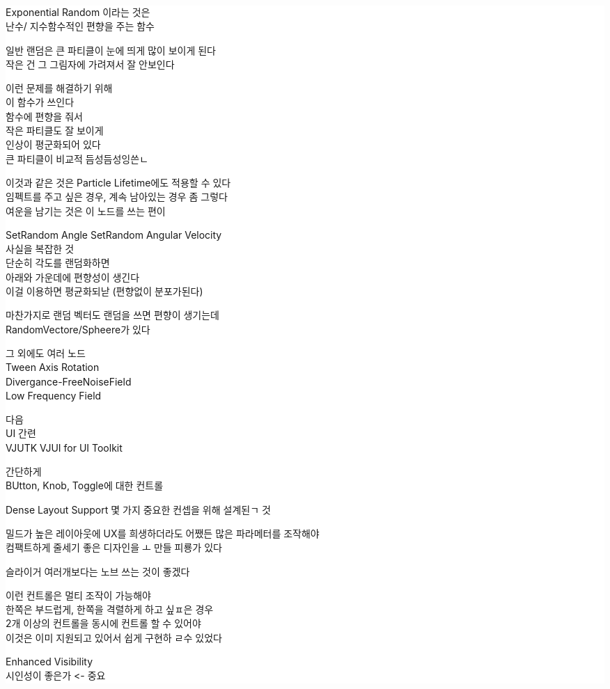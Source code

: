 Exponential Random  이라는 것은  
난수/ 지수함수적인 편향을 주는 함수  

일반 랜덤은 큰 파티클이 눈에 띄게 많이 보이게 된다  
작은 건 그 그림자에 가려져서 잘 안보인다  

이런 문제를 해결하기 위해  
이 함수가 쓰인다  
함수에 편향을 줘서  
작은 파티클도 잘 보이게  
인상이 평군화되어 있다  
큰 파티클이 비교적 듬성듬성잉쓴ㄴ 

이것과 같은 것은 Particle Lifetime에도 적용할 수 있다  
임펙트를 주고 싶은 경우, 계속 남아있는 경우 좀 그렇다  
여운을 남기는 것은 이 노드를 쓰는 편이  

SetRandom Angle
SetRandom Angular
Velocity  
사실을 복잡한 것  
단순히 각도를 랜덤화하면  
아래와 가운데에 편향성이 생긴다  
이걸 이용하면 평균화되낟 (편향없이 분포가된다)  

마찬가지로 랜덤 벡터도 랜덤을 쓰면 편향이 생기는데  
RandomVectore/Spheere가 있다  

그 외에도 여러 노드  
Tween
Axis Rotation  
Divergance-FreeNoiseField  
Low Frequency Field  

다음  
UI 간련  
VJUTK
VJUI for UI Toolkit  

간단하게  
BUtton, Knob, Toggle에 대한 컨트롤  

Dense Layout Support
몇 가지 중요한 컨셉을 위해 설계된ㄱ 것  

밀드가 높은 레이아웃에 
UX를 희생하더라도 어쨌든 많은 파라메터를 조작해야  
컴팩트하게 줄세기 좋은 디자인을 ㅗ 만들 피룡가 있다  

슬라이거 여러개보다는 노브 쓰는 것이 좋겠다  

이런 컨트롤은 멀티 조작이 가능해야  
한쪽은 부드럽게, 한쪽을 격렬하게 하고 싶ㅍ은 경우  
2개 이상의 컨트롤을 동시에 컨트롤 할 수 있어야  
이것은 이미 지원되고 있어서 쉽게 구현하 ㄹ수 있었다    

Enhanced Visibility  
시인성이 좋은가 <- 중요  
